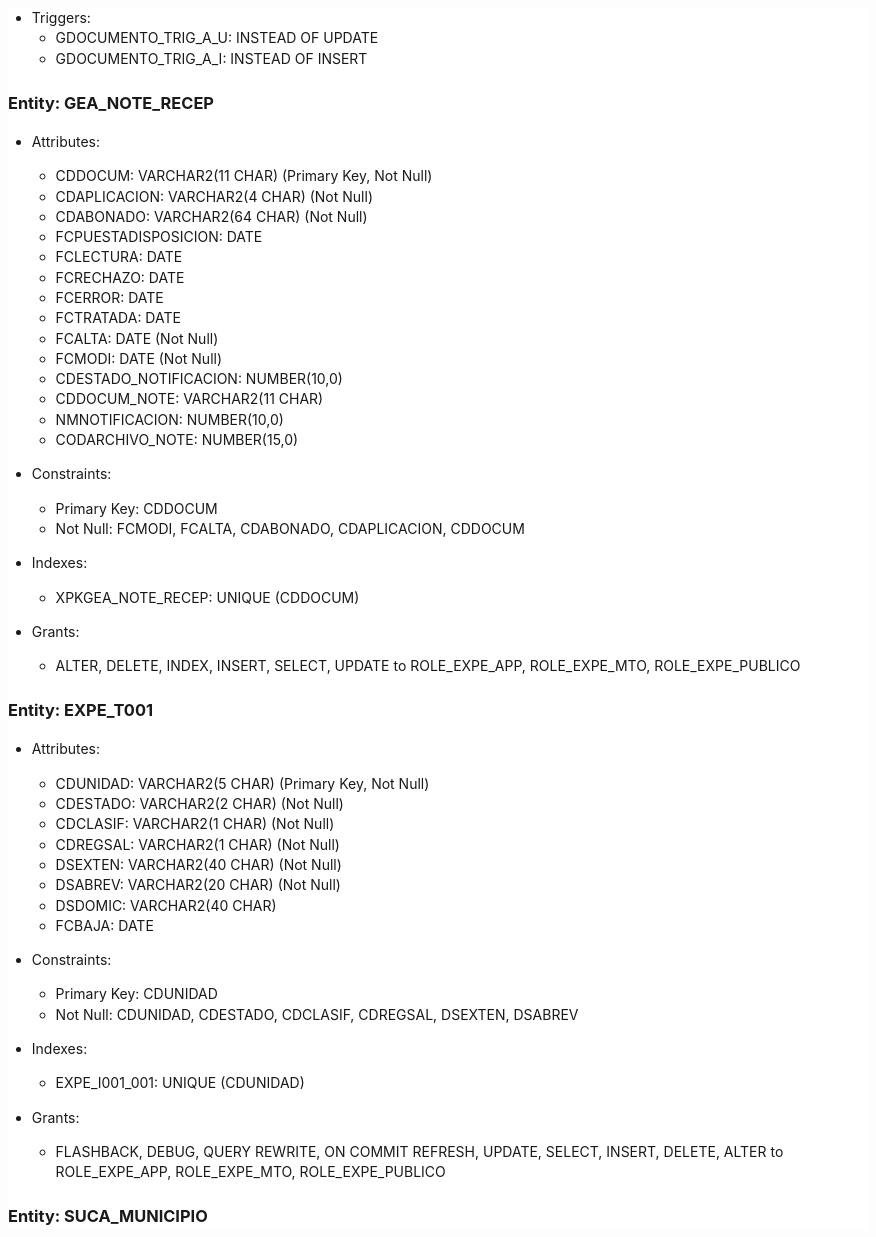 - Triggers:
  - GDOCUMENTO_TRIG_A_U: INSTEAD OF UPDATE
  - GDOCUMENTO_TRIG_A_I: INSTEAD OF INSERT

### Entity: GEA_NOTE_RECEP

- Attributes:
  - CDDOCUM: VARCHAR2(11 CHAR) (Primary Key, Not Null)
  - CDAPLICACION: VARCHAR2(4 CHAR) (Not Null)
  - CDABONADO: VARCHAR2(64 CHAR) (Not Null)
  - FCPUESTADISPOSICION: DATE
  - FCLECTURA: DATE
  - FCRECHAZO: DATE
  - FCERROR: DATE
  - FCTRATADA: DATE
  - FCALTA: DATE (Not Null)
  - FCMODI: DATE (Not Null)
  - CDESTADO_NOTIFICACION: NUMBER(10,0)
  - CDDOCUM_NOTE: VARCHAR2(11 CHAR)
  - NMNOTIFICACION: NUMBER(10,0)
  - CODARCHIVO_NOTE: NUMBER(15,0)

- Constraints:
  - Primary Key: CDDOCUM
  - Not Null: FCMODI, FCALTA, CDABONADO, CDAPLICACION, CDDOCUM
- Indexes:
  - XPKGEA_NOTE_RECEP: UNIQUE (CDDOCUM)
- Grants:
  - ALTER, DELETE, INDEX, INSERT, SELECT, UPDATE to ROLE_EXPE_APP, ROLE_EXPE_MTO, ROLE_EXPE_PUBLICO 

### Entity: EXPE_T001

- Attributes:
  - CDUNIDAD: VARCHAR2(5 CHAR) (Primary Key, Not Null)
  - CDESTADO: VARCHAR2(2 CHAR) (Not Null)
  - CDCLASIF: VARCHAR2(1 CHAR) (Not Null)
  - CDREGSAL: VARCHAR2(1 CHAR) (Not Null)
  - DSEXTEN: VARCHAR2(40 CHAR) (Not Null)
  - DSABREV: VARCHAR2(20 CHAR) (Not Null)
  - DSDOMIC: VARCHAR2(40 CHAR)
  - FCBAJA: DATE

- Constraints:
  - Primary Key: CDUNIDAD
  - Not Null: CDUNIDAD, CDESTADO, CDCLASIF, CDREGSAL, DSEXTEN, DSABREV
- Indexes:
  - EXPE_I001_001: UNIQUE (CDUNIDAD)
- Grants:
  - FLASHBACK, DEBUG, QUERY REWRITE, ON COMMIT REFRESH, UPDATE, SELECT, INSERT, DELETE, ALTER to ROLE_EXPE_APP, ROLE_EXPE_MTO, ROLE_EXPE_PUBLICO 

### Entity: SUCA_MUNICIPIO
